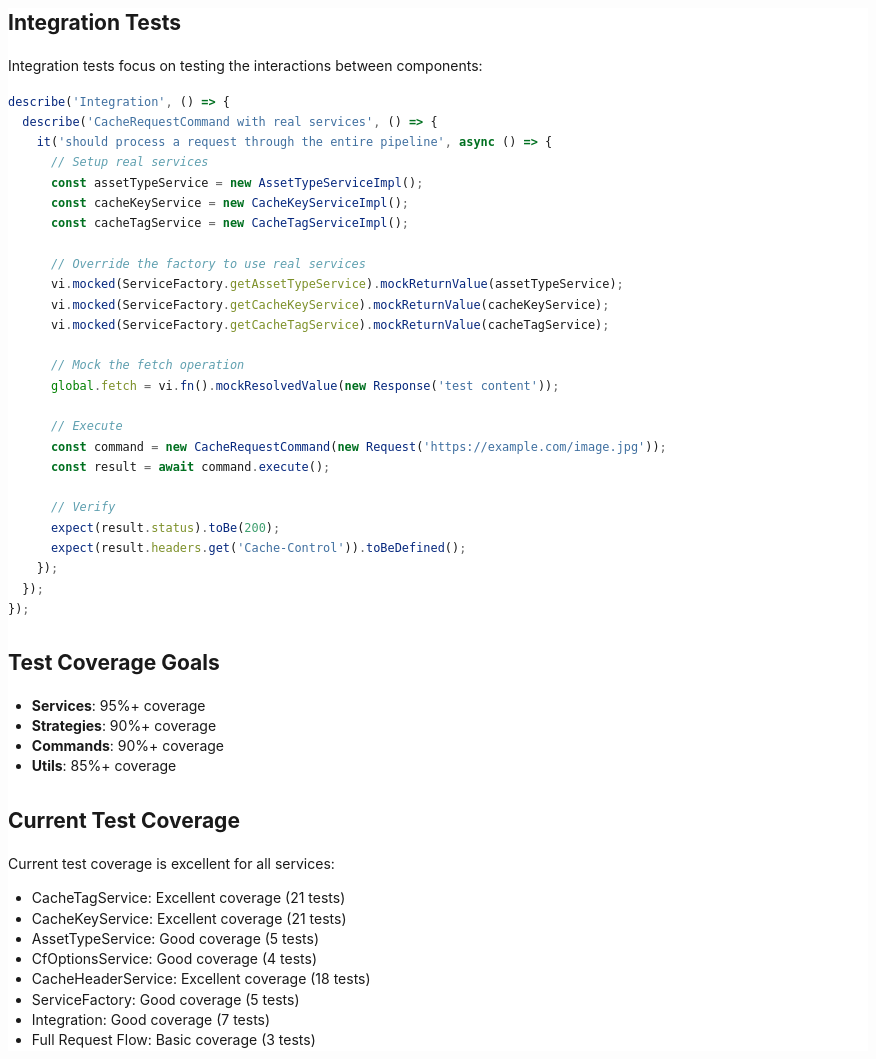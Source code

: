 ## Integration Tests

Integration tests focus on testing the interactions between components:

```typescript
describe('Integration', () => {
  describe('CacheRequestCommand with real services', () => {
    it('should process a request through the entire pipeline', async () => {
      // Setup real services
      const assetTypeService = new AssetTypeServiceImpl();
      const cacheKeyService = new CacheKeyServiceImpl();
      const cacheTagService = new CacheTagServiceImpl();
      
      // Override the factory to use real services
      vi.mocked(ServiceFactory.getAssetTypeService).mockReturnValue(assetTypeService);
      vi.mocked(ServiceFactory.getCacheKeyService).mockReturnValue(cacheKeyService);
      vi.mocked(ServiceFactory.getCacheTagService).mockReturnValue(cacheTagService);
      
      // Mock the fetch operation
      global.fetch = vi.fn().mockResolvedValue(new Response('test content'));
      
      // Execute
      const command = new CacheRequestCommand(new Request('https://example.com/image.jpg'));
      const result = await command.execute();
      
      // Verify
      expect(result.status).toBe(200);
      expect(result.headers.get('Cache-Control')).toBeDefined();
    });
  });
});
```

## Test Coverage Goals

- **Services**: 95%+ coverage
- **Strategies**: 90%+ coverage
- **Commands**: 90%+ coverage
- **Utils**: 85%+ coverage

## Current Test Coverage

Current test coverage is excellent for all services:
- CacheTagService: Excellent coverage (21 tests)
- CacheKeyService: Excellent coverage (21 tests)
- AssetTypeService: Good coverage (5 tests)
- CfOptionsService: Good coverage (4 tests)
- CacheHeaderService: Excellent coverage (18 tests)
- ServiceFactory: Good coverage (5 tests)
- Integration: Good coverage (7 tests)
- Full Request Flow: Basic coverage (3 tests)
